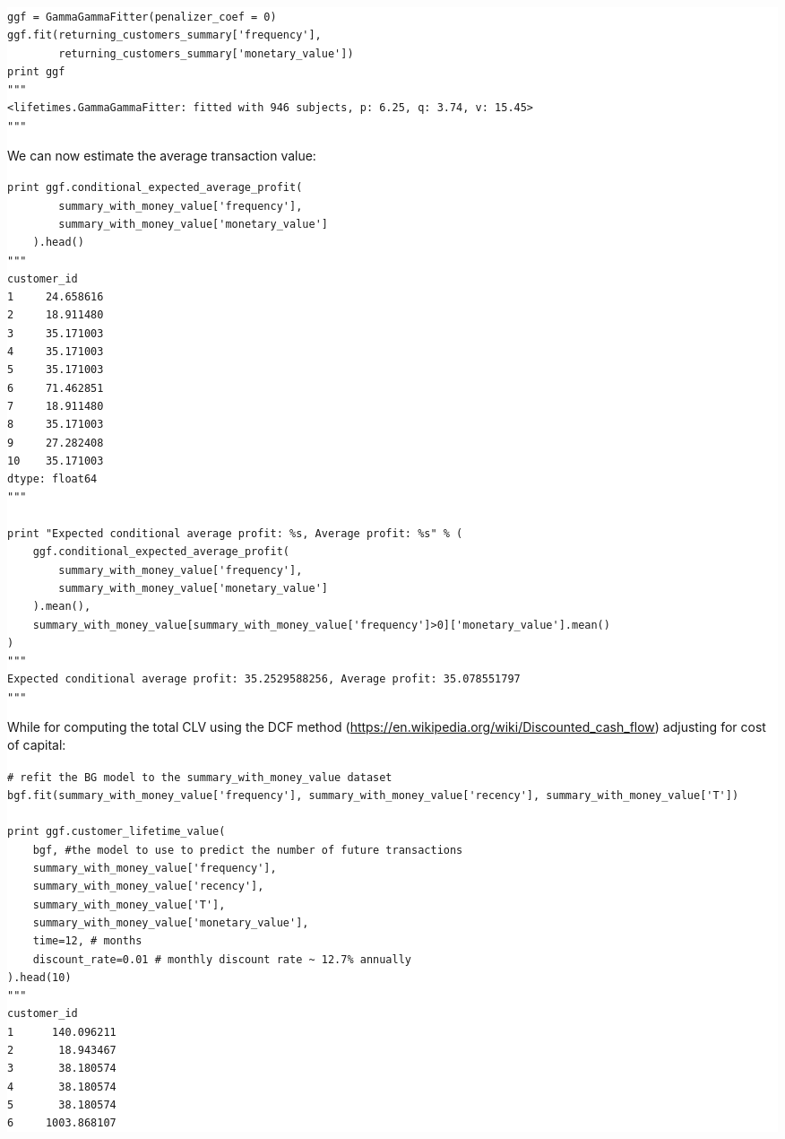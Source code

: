     ggf = GammaGammaFitter(penalizer_coef = 0)
    ggf.fit(returning_customers_summary['frequency'],
            returning_customers_summary['monetary_value'])
    print ggf    
    """
    <lifetimes.GammaGammaFitter: fitted with 946 subjects, p: 6.25, q: 3.74, v: 15.45>
    """

We can now estimate the average transaction value:

    print ggf.conditional_expected_average_profit(
            summary_with_money_value['frequency'],
            summary_with_money_value['monetary_value']
        ).head()
    """
    customer_id
    1     24.658616
    2     18.911480
    3     35.171003
    4     35.171003
    5     35.171003
    6     71.462851
    7     18.911480
    8     35.171003
    9     27.282408
    10    35.171003
    dtype: float64
    """

    print "Expected conditional average profit: %s, Average profit: %s" % (
        ggf.conditional_expected_average_profit(
            summary_with_money_value['frequency'],
            summary_with_money_value['monetary_value']
        ).mean(),
        summary_with_money_value[summary_with_money_value['frequency']>0]['monetary_value'].mean()
    )
    """
    Expected conditional average profit: 35.2529588256, Average profit: 35.078551797
    """

While for computing the total CLV using the DCF method (https://en.wikipedia.org/wiki/Discounted_cash_flow) adjusting for cost of capital:

    # refit the BG model to the summary_with_money_value dataset
    bgf.fit(summary_with_money_value['frequency'], summary_with_money_value['recency'], summary_with_money_value['T'])

    print ggf.customer_lifetime_value(
        bgf, #the model to use to predict the number of future transactions
        summary_with_money_value['frequency'],
        summary_with_money_value['recency'],
        summary_with_money_value['T'],
        summary_with_money_value['monetary_value'],
        time=12, # months
        discount_rate=0.01 # monthly discount rate ~ 12.7% annually
    ).head(10)
    """
    customer_id
    1      140.096211
    2       18.943467
    3       38.180574
    4       38.180574
    5       38.180574
    6     1003.868107